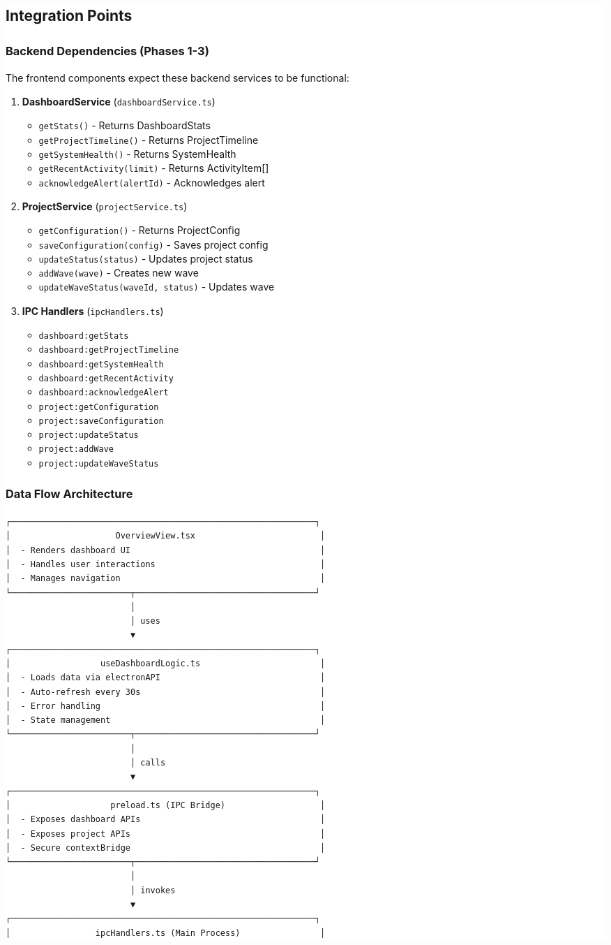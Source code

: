 ## Integration Points

### Backend Dependencies (Phases 1-3)
The frontend components expect these backend services to be functional:

1. **DashboardService** (`dashboardService.ts`)
   - `getStats()` - Returns DashboardStats
   - `getProjectTimeline()` - Returns ProjectTimeline
   - `getSystemHealth()` - Returns SystemHealth
   - `getRecentActivity(limit)` - Returns ActivityItem[]
   - `acknowledgeAlert(alertId)` - Acknowledges alert

2. **ProjectService** (`projectService.ts`)
   - `getConfiguration()` - Returns ProjectConfig
   - `saveConfiguration(config)` - Saves project config
   - `updateStatus(status)` - Updates project status
   - `addWave(wave)` - Creates new wave
   - `updateWaveStatus(waveId, status)` - Updates wave

3. **IPC Handlers** (`ipcHandlers.ts`)
   - `dashboard:getStats`
   - `dashboard:getProjectTimeline`
   - `dashboard:getSystemHealth`
   - `dashboard:getRecentActivity`
   - `dashboard:acknowledgeAlert`
   - `project:getConfiguration`
   - `project:saveConfiguration`
   - `project:updateStatus`
   - `project:addWave`
   - `project:updateWaveStatus`

### Data Flow Architecture

```
┌─────────────────────────────────────────────────────────────┐
│                     OverviewView.tsx                         │
│  - Renders dashboard UI                                      │
│  - Handles user interactions                                 │
│  - Manages navigation                                        │
└────────────────────────┬────────────────────────────────────┘
                         │
                         │ uses
                         ▼
┌─────────────────────────────────────────────────────────────┐
│                  useDashboardLogic.ts                        │
│  - Loads data via electronAPI                                │
│  - Auto-refresh every 30s                                    │
│  - Error handling                                            │
│  - State management                                          │
└────────────────────────┬────────────────────────────────────┘
                         │
                         │ calls
                         ▼
┌─────────────────────────────────────────────────────────────┐
│                    preload.ts (IPC Bridge)                   │
│  - Exposes dashboard APIs                                    │
│  - Exposes project APIs                                      │
│  - Secure contextBridge                                      │
└────────────────────────┬────────────────────────────────────┘
                         │
                         │ invokes
                         ▼
┌─────────────────────────────────────────────────────────────┐
│                 ipcHandlers.ts (Main Process)                │
```